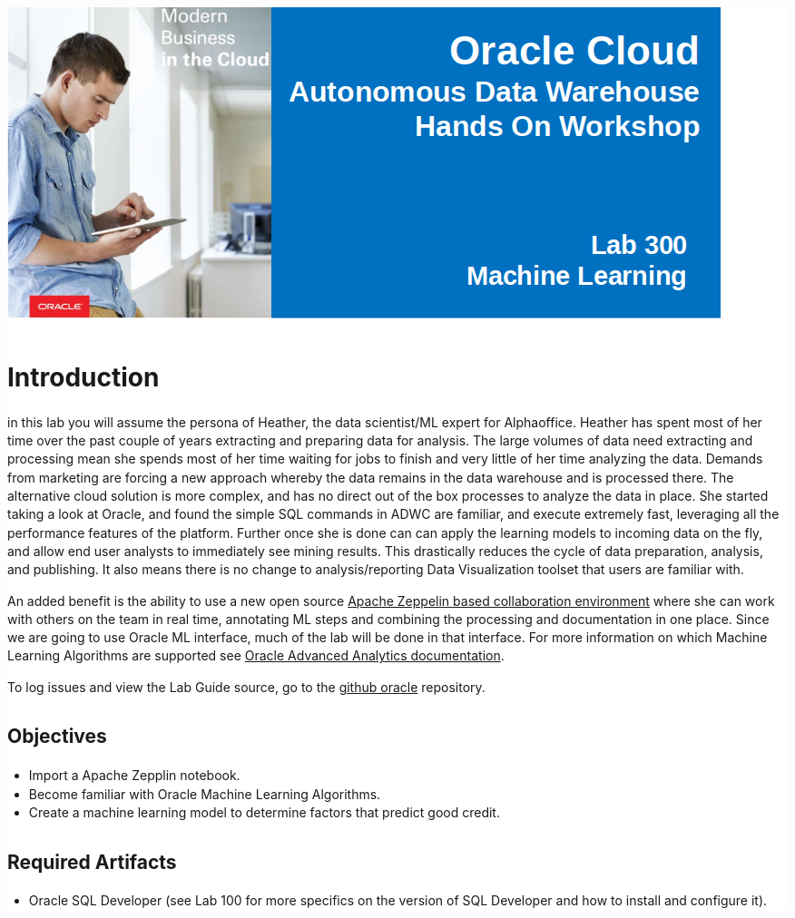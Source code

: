 ![](images/IL-300/001.png)

# Introduction
in this lab you will assume the persona of Heather, the data scientist/ML expert for Alphaoffice.  Heather has spent most of her time over the past couple of years extracting and preparing data for analysis.  The large volumes of data need extracting and processing mean she spends most of her time waiting for jobs to finish and very little of her time analyzing the data.  Demands from marketing are forcing a new approach whereby the data remains in the data warehouse and is processed there.  The alternative cloud solution is more complex, and has no direct out of the box processes to analyze the data in place.  She started taking a look at Oracle, and found the simple SQL commands in ADWC are familiar, and execute extremely fast, leveraging all the performance features of the platform.  Further once she is done can can apply the learning models to incoming data on the fly, and allow end user analysts to immediately see mining results.  This drastically reduces the cycle of data preparation, analysis, and publishing.  It also means there is no change to analysis/reporting Data Visualization toolset that users are familiar with.

An added benefit is the ability to use a new open source [Apache Zeppelin based collaboration environment](http://www.oracle.com/technetwork/database/options/oml/overview/index.html) where she can work with others on the team in real time, annotating ML steps and combining the processing and documentation in one place.  Since we are going to use Oracle ML interface, much of the lab will be done in that interface.  For more information on which Machine Learning Algorithms are supported see [Oracle Advanced Analytics documentation](https://docs.oracle.com/en/database/oracle/oracle-database/12.2/dmapi/mining-fuctions.html#GUID-3BC8FD92-9B6A-4612-A458-7E5FFDDC5EA7).

To log issues and view the Lab Guide source, go to the [github oracle](https://github.com/oracle/learning-library/tree/master/workshops/adwc4dev) repository.

## Objectives
- Import a Apache Zepplin notebook.
- Become familiar with Oracle Machine Learning Algorithms.
- Create a machine learning model to determine factors that predict good credit.

## Required Artifacts
- Oracle SQL Developer (see Lab 100 for more specifics on the version of SQL Developer and how to install and configure it).
